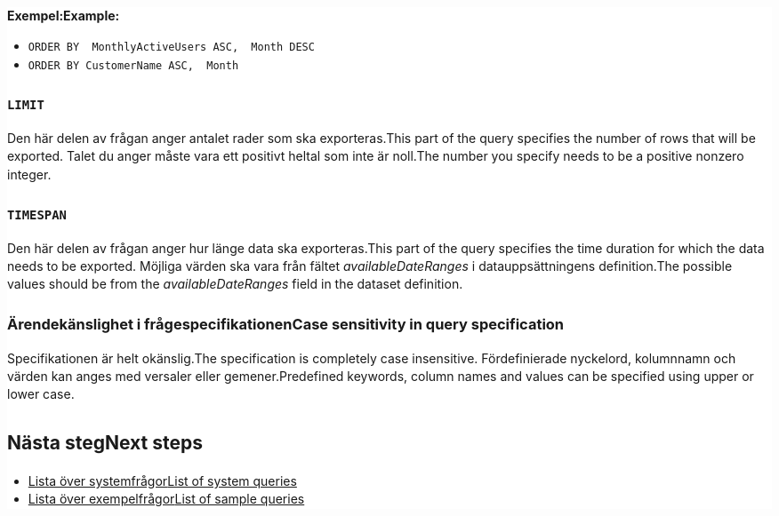 <span data-ttu-id="6e399-184">**Exempel:**</span><span class="sxs-lookup"><span data-stu-id="6e399-184">**Example:**</span></span>

- `ORDER BY  MonthlyActiveUsers ASC,  Month DESC`
- `ORDER BY CustomerName ASC,  Month`

### `LIMIT`

<span data-ttu-id="6e399-185">Den här delen av frågan anger antalet rader som ska exporteras.</span><span class="sxs-lookup"><span data-stu-id="6e399-185">This part of the query specifies the number of rows that will be exported.</span></span> <span data-ttu-id="6e399-186">Talet du anger måste vara ett positivt heltal som inte är noll.</span><span class="sxs-lookup"><span data-stu-id="6e399-186">The number you specify needs to be a positive nonzero integer.</span></span>

### `TIMESPAN`

<span data-ttu-id="6e399-187">Den här delen av frågan anger hur länge data ska exporteras.</span><span class="sxs-lookup"><span data-stu-id="6e399-187">This part of the query specifies the time duration for which the data needs to be exported.</span></span> <span data-ttu-id="6e399-188">Möjliga värden ska vara från fältet *availableDateRanges* i datauppsättningens definition.</span><span class="sxs-lookup"><span data-stu-id="6e399-188">The possible values should be from the *availableDateRanges* field in the dataset definition.</span></span>

### <a name="case-sensitivity-in-query-specification"></a><span data-ttu-id="6e399-189">Ärendekänslighet i frågespecifikationen</span><span class="sxs-lookup"><span data-stu-id="6e399-189">Case sensitivity in query specification</span></span>

<span data-ttu-id="6e399-190">Specifikationen är helt okänslig.</span><span class="sxs-lookup"><span data-stu-id="6e399-190">The specification is completely case insensitive.</span></span> <span data-ttu-id="6e399-191">Fördefinierade nyckelord, kolumnnamn och värden kan anges med versaler eller gemener.</span><span class="sxs-lookup"><span data-stu-id="6e399-191">Predefined keywords, column names and values can be specified using upper or lower case.</span></span>

## <a name="next-steps"></a><span data-ttu-id="6e399-192">Nästa steg</span><span class="sxs-lookup"><span data-stu-id="6e399-192">Next steps</span></span>

- [<span data-ttu-id="6e399-193">Lista över systemfrågor</span><span class="sxs-lookup"><span data-stu-id="6e399-193">List of system queries</span></span>](insights-programmatic-system-queries.md)
- [<span data-ttu-id="6e399-194">Lista över exempelfrågor</span><span class="sxs-lookup"><span data-stu-id="6e399-194">List of sample queries</span></span>](insights-programmatic-sample-queries.md)